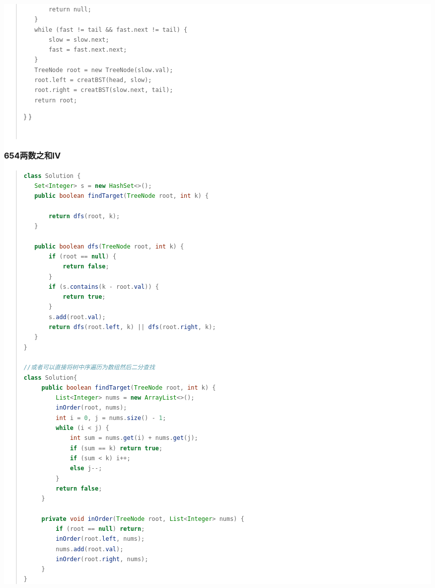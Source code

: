 >            return null;
>        }
>        while (fast != tail && fast.next != tail) {
>            slow = slow.next;
>            fast = fast.next.next;
>        }
>        TreeNode root = new TreeNode(slow.val);
>        root.left = creatBST(head, slow);
>        root.right = creatBST(slow.next, tail);
>        return root;
>    }
>}
>```
>
>

### 654两数之和IV

>
>
>```java
>class Solution {
>    Set<Integer> s = new HashSet<>();
>    public boolean findTarget(TreeNode root, int k) {
>        
>        return dfs(root, k);
>    }
>
>    public boolean dfs(TreeNode root, int k) {
>        if (root == null) {
>            return false;
>        }
>        if (s.contains(k - root.val)) {
>            return true;
>        }
>        s.add(root.val);
>        return dfs(root.left, k) || dfs(root.right, k);
>    }
>}
>
>//或者可以直接将树中序遍历为数组然后二分查找
>class Solution{
>      public boolean findTarget(TreeNode root, int k) {
>          List<Integer> nums = new ArrayList<>();
>          inOrder(root, nums);
>          int i = 0, j = nums.size() - 1;
>          while (i < j) {
>              int sum = nums.get(i) + nums.get(j);
>              if (sum == k) return true;
>              if (sum < k) i++;
>              else j--;
>          }
>          return false;
>      }
>
>      private void inOrder(TreeNode root, List<Integer> nums) {
>          if (root == null) return;
>          inOrder(root.left, nums);
>          nums.add(root.val);
>          inOrder(root.right, nums);
>      }
>}
>```
>
